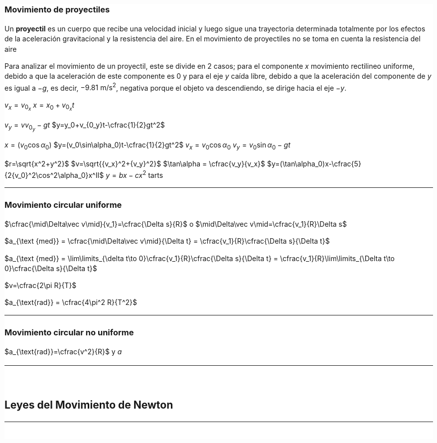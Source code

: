 ### Movimiento de proyectiles
Un **proyectil** es un cuerpo que recibe una velocidad inicial y luego sigue una trayectoria determinada totalmente por los efectos de la aceleración gravitacional y la resistencia del aire. En el movimiento de proyectiles no se toma en cuenta la resistencia del aire

Para analizar el movimiento de un proyectil, este se divide en 2 casos; para el componente $x$ movimiento rectilineo uniforme, debido a que la aceleración de este componente es 0  y para el eje $y$ caída libre, debido a que la aceleración del componente de $y$ es igual a $-g$, es decir, $-9.81\text{ m/s}^2$, negativa porque el objeto va descendiendo, se dirige hacia el eje $-y$.


$v_x=v_{0_x}$
$x=x_0+v_{0_x}t$

$v_y=v{v_{0_y}}-gt$
$y=y_0+v_{0_y}t-\cfrac{1}{2}gt^2$

$x=(v_0\cos\alpha_0)$
$y=(v_0\sin\alpha_0)t-\cfrac{1}{2}gt^2$
$v_x=v_0\cos\alpha_0$
$v_y=v_0\sin\alpha_0-gt$

$r=\sqrt{x^2+y^2}$
$v=\sqrt{{v_x}^2+{v_y}^2}$
 $\tan\alpha = \cfrac{v_y}{v_x}$
$y=(\tan\alpha_0)x-\cfrac{5}{2{v_0}^2\cos^2\alpha_0}x^Ⅱ$
$y=bx-cx^2$              tarts

---
### Movimiento circular uniforme
$\cfrac{\mid\Delta\vec v\mid}{v_1}=\cfrac{\Delta s}{R}$    o    $\mid\Delta\vec v\mid=\cfrac{v_1}{R}\Delta s$  

$a_{\text {med}} = \cfrac{\mid\Delta\vec v\mid}{\Delta t} = \cfrac{v_1}{R}\cfrac{\Delta s}{\Delta t}$

$a_{\text {med}} = \lim\limits_{\delta t\to 0}\cfrac{v_1}{R}\cfrac{\Delta s}{\Delta t} = \cfrac{v_1}{R}\lim\limits_{\Delta t\to 0}\cfrac{\Delta s}{\Delta t}$

$v=\cfrac{2\pi R}{T}$

$a_{\text{rad}} = \cfrac{4\pi^2 R}{T^2}$

---
### Movimiento circular no uniforme
$a_{\text{rad}}=\cfrac{v^2}{R}$    y    $a_{}$

---
<div style="page-break-after: always; visibility: hidden"> \pagebreak </div>

## Leyes del Movimiento de Newton


--- 
<div style="page-break-after: always; visibility: hidden"> \pagebreak </div>
